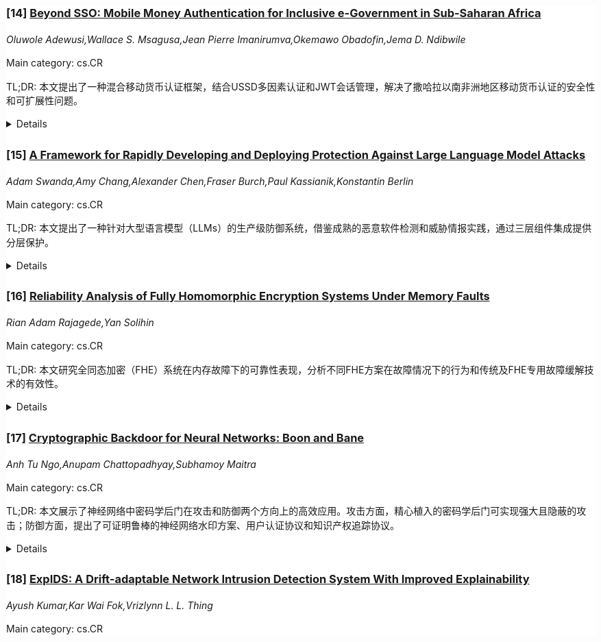 
### [14] [Beyond SSO: Mobile Money Authentication for Inclusive e-Government in Sub-Saharan Africa](https://arxiv.org/abs/2509.20592)
*Oluwole Adewusi,Wallace S. Msagusa,Jean Pierre Imanirumva,Okemawo Obadofin,Jema D. Ndibwile*

Main category: cs.CR

TL;DR: 本文提出了一种混合移动货币认证框架，结合USSD多因素认证和JWT会话管理，解决了撒哈拉以南非洲地区移动货币认证的安全性和可扩展性问题。


<details><summary>Details</summary></details>


### [15] [A Framework for Rapidly Developing and Deploying Protection Against Large Language Model Attacks](https://arxiv.org/abs/2509.20639)
*Adam Swanda,Amy Chang,Alexander Chen,Fraser Burch,Paul Kassianik,Konstantin Berlin*

Main category: cs.CR

TL;DR: 本文提出了一种针对大型语言模型（LLMs）的生产级防御系统，借鉴成熟的恶意软件检测和威胁情报实践，通过三层组件集成提供分层保护。


<details><summary>Details</summary></details>


### [16] [Reliability Analysis of Fully Homomorphic Encryption Systems Under Memory Faults](https://arxiv.org/abs/2509.20686)
*Rian Adam Rajagede,Yan Solihin*

Main category: cs.CR

TL;DR: 本文研究全同态加密（FHE）系统在内存故障下的可靠性表现，分析不同FHE方案在故障情况下的行为和传统及FHE专用故障缓解技术的有效性。


<details><summary>Details</summary></details>


### [17] [Cryptographic Backdoor for Neural Networks: Boon and Bane](https://arxiv.org/abs/2509.20714)
*Anh Tu Ngo,Anupam Chattopadhyay,Subhamoy Maitra*

Main category: cs.CR

TL;DR: 本文展示了神经网络中密码学后门在攻击和防御两个方向上的高效应用。攻击方面，精心植入的密码学后门可实现强大且隐蔽的攻击；防御方面，提出了可证明鲁棒的神经网络水印方案、用户认证协议和知识产权追踪协议。


<details><summary>Details</summary></details>


### [18] [ExpIDS: A Drift-adaptable Network Intrusion Detection System With Improved Explainability](https://arxiv.org/abs/2509.20767)
*Ayush Kumar,Kar Wai Fok,Vrizlynn L. L. Thing*

Main category: cs.CR

